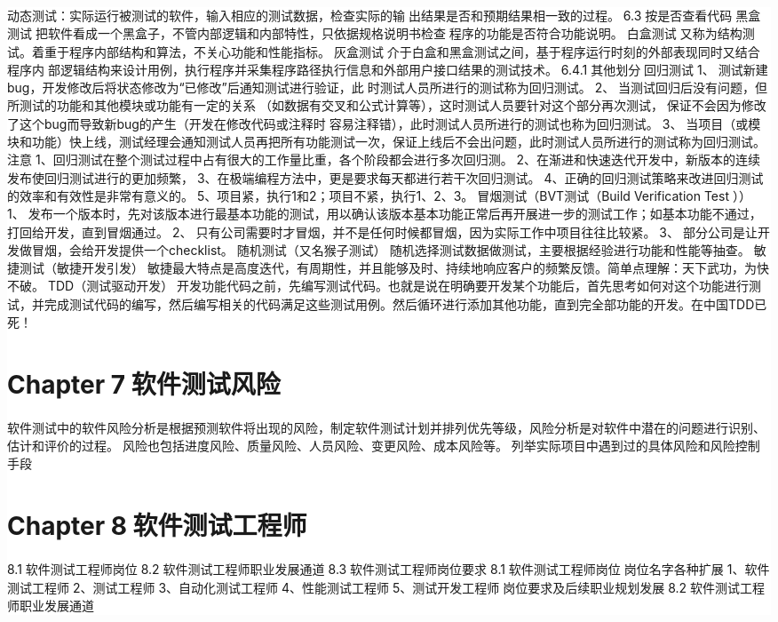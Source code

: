 动态测试：实际运行被测试的软件，输入相应的测试数据，检查实际的输
出结果是否和预期结果相一致的过程。
6.3 按是否查看代码
黑盒测试
 把软件看成一个黑盒子，不管内部逻辑和内部特性，只依据规格说明书检查
程序的功能是否符合功能说明。
白盒测试
 又称为结构测试。着重于程序内部结构和算法，不关心功能和性能指标。
灰盒测试
 介于白盒和黑盒测试之间，基于程序运行时刻的外部表现同时又结合程序内
部逻辑结构来设计用例，执行程序并采集程序路径执行信息和外部用户接口结果的测试技术。
6.4.1 其他划分
回归测试
1、 测试新建bug，开发修改后将状态修改为“已修改”后通知测试进行验证，此
时测试人员所进行的测试称为回归测试。
2、 当测试回归后没有问题，但所测试的功能和其他模块或功能有一定的关系
（如数据有交叉和公式计算等），这时测试人员要针对这个部分再次测试，
保证不会因为修改了这个bug而导致新bug的产生（开发在修改代码或注释时
容易注释错），此时测试人员所进行的测试也称为回归测试。
3、 当项目（或模块和功能）快上线，测试经理会通知测试人员再把所有功能测试一次，保证上线后不会出问题，此时测试人员所进行的测试称为回归测试。
注意
1、回归测试在整个测试过程中占有很大的工作量比重，各个阶段都会进行多次回归测。
2、在渐进和快速迭代开发中，新版本的连续发布使回归测试进行的更加频繁，
3、在极端编程方法中，更是要求每天都进行若干次回归测试。
4、正确的回归测试策略来改进回归测试的效率和有效性是非常有意义的。
5、项目紧，执行1和2；项目不紧，执行1、2、3。
冒烟测试（BVT测试（Build Verification Test ））
1、 发布一个版本时，先对该版本进行最基本功能的测试，用以确认该版本基本功能正常后再开展进一步的测试工作；如基本功能不通过，打回给开发，直到冒烟通过。
2、 只有公司需要时才冒烟，并不是任何时候都冒烟，因为实际工作中项目往往比较紧。
3、 部分公司是让开发做冒烟，会给开发提供一个checklist。
随机测试（又名猴子测试）
随机选择测试数据做测试，主要根据经验进行功能和性能等抽查。
敏捷测试（敏捷开发引发）
敏捷最大特点是高度迭代，有周期性，并且能够及时、持续地响应客户的频繁反馈。简单点理解：天下武功，为快不破。
TDD（测试驱动开发）
开发功能代码之前，先编写测试代码。也就是说在明确要开发某个功能后，首先思考如何对这个功能进行测试，并完成测试代码的编写，然后编写相关的代码满足这些测试用例。然后循环进行添加其他功能，直到完全部功能的开发。在中国TDD已死！
# Chapter 7 软件测试风险
软件测试中的软件风险分析是根据预测软件将出现的风险，制定软件测试计划并排列优先等级，风险分析是对软件中潜在的问题进行识别、估计和评价的过程。
风险也包括进度风险、质量风险、人员风险、变更风险、成本风险等。
列举实际项目中遇到过的具体风险和风险控制手段
# Chapter 8 软件测试工程师
8.1 软件测试工程师岗位
8.2 软件测试工程师职业发展通道
8.3 软件测试工程师岗位要求
8.1 软件测试工程师岗位
岗位名字各种扩展
1、软件测试工程师
2、测试工程师
3、自动化测试工程师
4、性能测试工程师
5、测试开发工程师
岗位要求及后续职业规划发展
8.2 软件测试工程师职业发展通道